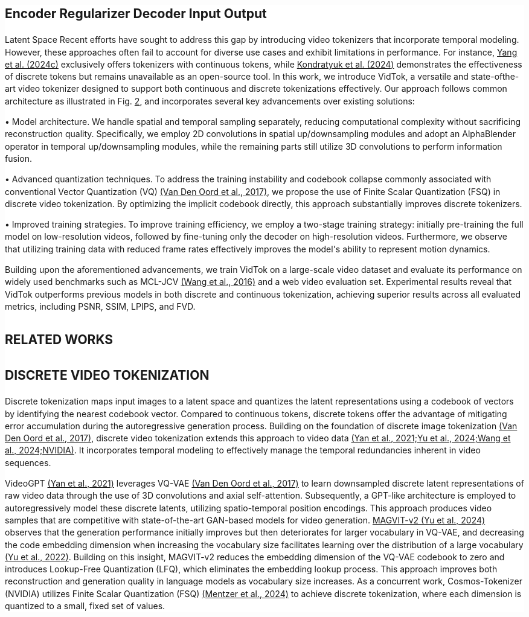 
## Encoder Regularizer Decoder Input Output

Latent Space Recent efforts have sought to address this gap by introducing video tokenizers that incorporate temporal modeling. However, these approaches often fail to account for diverse use cases and exhibit limitations in performance. For instance, [Yang et al. (2024c)](#) exclusively offers tokenizers with continuous tokens, while [Kondratyuk et al. (2024)](#b14) demonstrates the effectiveness of discrete tokens but remains unavailable as an open-source tool. In this work, we introduce VidTok, a versatile and state-ofthe-art video tokenizer designed to support both continuous and discrete tokenizations effectively. Our approach follows common architecture as illustrated in Fig. [2](#fig_1), and incorporates several key advancements over existing solutions:

• Model architecture. We handle spatial and temporal sampling separately, reducing computational complexity without sacrificing reconstruction quality. Specifically, we employ 2D convolutions in spatial up/downsampling modules and adopt an AlphaBlender operator in temporal up/downsampling modules, while the remaining parts still utilize 3D convolutions to perform information fusion.

• Advanced quantization techniques. To address the training instability and codebook collapse commonly associated with conventional Vector Quantization (VQ) [(Van Den Oord et al., 2017)](#b28), we propose the use of Finite Scalar Quantization (FSQ) in discrete video tokenization. By optimizing the implicit codebook directly, this approach substantially improves discrete tokenizers.

• Improved training strategies. To improve training efficiency, we employ a two-stage training strategy: initially pre-training the full model on low-resolution videos, followed by fine-tuning only the decoder on high-resolution videos. Furthermore, we observe that utilizing training data with reduced frame rates effectively improves the model's ability to represent motion dynamics.

Building upon the aforementioned advancements, we train VidTok on a large-scale video dataset and evaluate its performance on widely used benchmarks such as MCL-JCV [(Wang et al., 2016)](#b29) and a web video evaluation set. Experimental results reveal that VidTok outperforms previous models in both discrete and continuous tokenization, achieving superior results across all evaluated metrics, including PSNR, SSIM, LPIPS, and FVD.


## RELATED WORKS


## DISCRETE VIDEO TOKENIZATION

Discrete tokenization maps input images to a latent space and quantizes the latent representations using a codebook of vectors by identifying the nearest codebook vector. Compared to continuous tokens, discrete tokens offer the advantage of mitigating error accumulation during the autoregressive generation process. Building on the foundation of discrete image tokenization [(Van Den Oord et al., 2017)](#b28), discrete video tokenization extends this approach to video data [(Yan et al., 2021;](#b33)[Yu et al., 2024;](#b6)[Wang et al., 2024;](#b30)[NVIDIA)](#b19). It incorporates temporal modeling to effectively manage the temporal redundancies inherent in video sequences.

VideoGPT [(Yan et al., 2021)](#b33) leverages VQ-VAE [(Van Den Oord et al., 2017)](#b28) to learn downsampled discrete latent representations of raw video data through the use of 3D convolutions and axial self-attention. Subsequently, a GPT-like architecture is employed to autoregressively model these discrete latents, utilizing spatio-temporal position encodings. This approach produces video samples that are competitive with state-of-the-art GAN-based models for video generation. [MAGVIT-v2 (Yu et al., 2024)](#) observes that the generation performance initially improves but then deteriorates for larger vocabulary in VQ-VAE, and decreasing the code embedding dimension when increasing the vocabulary size facilitates learning over the distribution of a large vocabulary [(Yu et al., 2022)](#b37). Building on this insight, MAGVIT-v2 reduces the embedding dimension of the VQ-VAE codebook to zero and introduces Lookup-Free Quantization (LFQ), which eliminates the embedding lookup process. This approach improves both reconstruction and generation quality in language models as vocabulary size increases. As a concurrent work, Cosmos-Tokenizer (NVIDIA) utilizes Finite Scalar Quantization (FSQ) [(Mentzer et al., 2024)](#b18) to achieve discrete tokenization, where each dimension is quantized to a small, fixed set of values.
